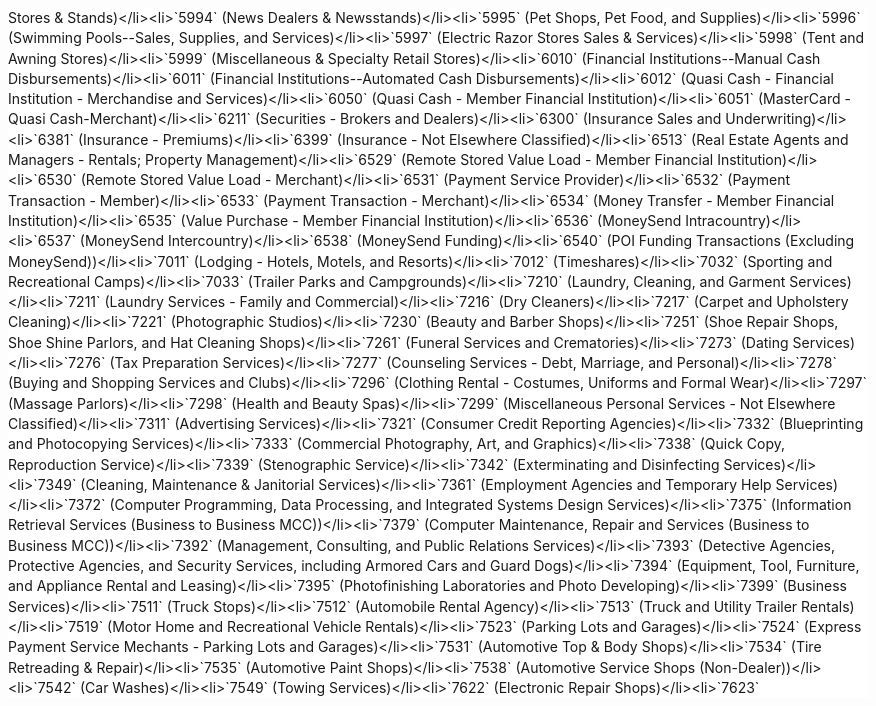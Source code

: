 Stores &amp; Stands)&lt;/li&gt;&lt;li&gt;&#x60;5994&#x60; (News Dealers &amp; Newsstands)&lt;/li&gt;&lt;li&gt;&#x60;5995&#x60; (Pet Shops, Pet Food, and Supplies)&lt;/li&gt;&lt;li&gt;&#x60;5996&#x60; (Swimming Pools--Sales, Supplies, and Services)&lt;/li&gt;&lt;li&gt;&#x60;5997&#x60; (Electric Razor Stores Sales &amp; Services)&lt;/li&gt;&lt;li&gt;&#x60;5998&#x60; (Tent and Awning Stores)&lt;/li&gt;&lt;li&gt;&#x60;5999&#x60; (Miscellaneous &amp; Specialty Retail Stores)&lt;/li&gt;&lt;li&gt;&#x60;6010&#x60; (Financial Institutions--Manual Cash Disbursements)&lt;/li&gt;&lt;li&gt;&#x60;6011&#x60; (Financial Institutions--Automated Cash Disbursements)&lt;/li&gt;&lt;li&gt;&#x60;6012&#x60; (Quasi Cash - Financial Institution - Merchandise and Services)&lt;/li&gt;&lt;li&gt;&#x60;6050&#x60; (Quasi Cash - Member Financial Institution)&lt;/li&gt;&lt;li&gt;&#x60;6051&#x60; (MasterCard - Quasi Cash-Merchant)&lt;/li&gt;&lt;li&gt;&#x60;6211&#x60; (Securities - Brokers and Dealers)&lt;/li&gt;&lt;li&gt;&#x60;6300&#x60; (Insurance Sales and Underwriting)&lt;/li&gt;&lt;li&gt;&#x60;6381&#x60; (Insurance - Premiums)&lt;/li&gt;&lt;li&gt;&#x60;6399&#x60; (Insurance - Not Elsewhere Classified)&lt;/li&gt;&lt;li&gt;&#x60;6513&#x60; (Real Estate Agents and Managers - Rentals; Property Management)&lt;/li&gt;&lt;li&gt;&#x60;6529&#x60; (Remote Stored Value Load - Member Financial Institution)&lt;/li&gt;&lt;li&gt;&#x60;6530&#x60; (Remote Stored Value Load - Merchant)&lt;/li&gt;&lt;li&gt;&#x60;6531&#x60; (Payment Service Provider)&lt;/li&gt;&lt;li&gt;&#x60;6532&#x60; (Payment Transaction - Member)&lt;/li&gt;&lt;li&gt;&#x60;6533&#x60; (Payment Transaction - Merchant)&lt;/li&gt;&lt;li&gt;&#x60;6534&#x60; (Money Transfer - Member Financial Institution)&lt;/li&gt;&lt;li&gt;&#x60;6535&#x60; (Value Purchase - Member Financial Institution)&lt;/li&gt;&lt;li&gt;&#x60;6536&#x60; (MoneySend Intracountry)&lt;/li&gt;&lt;li&gt;&#x60;6537&#x60; (MoneySend Intercountry)&lt;/li&gt;&lt;li&gt;&#x60;6538&#x60; (MoneySend Funding)&lt;/li&gt;&lt;li&gt;&#x60;6540&#x60; (POI Funding Transactions (Excluding MoneySend))&lt;/li&gt;&lt;li&gt;&#x60;7011&#x60; (Lodging - Hotels, Motels, and Resorts)&lt;/li&gt;&lt;li&gt;&#x60;7012&#x60; (Timeshares)&lt;/li&gt;&lt;li&gt;&#x60;7032&#x60; (Sporting and Recreational Camps)&lt;/li&gt;&lt;li&gt;&#x60;7033&#x60; (Trailer Parks and Campgrounds)&lt;/li&gt;&lt;li&gt;&#x60;7210&#x60; (Laundry, Cleaning, and Garment Services)&lt;/li&gt;&lt;li&gt;&#x60;7211&#x60; (Laundry Services - Family and Commercial)&lt;/li&gt;&lt;li&gt;&#x60;7216&#x60; (Dry Cleaners)&lt;/li&gt;&lt;li&gt;&#x60;7217&#x60; (Carpet and Upholstery Cleaning)&lt;/li&gt;&lt;li&gt;&#x60;7221&#x60; (Photographic Studios)&lt;/li&gt;&lt;li&gt;&#x60;7230&#x60; (Beauty and Barber Shops)&lt;/li&gt;&lt;li&gt;&#x60;7251&#x60; (Shoe Repair Shops, Shoe Shine Parlors, and Hat Cleaning Shops)&lt;/li&gt;&lt;li&gt;&#x60;7261&#x60; (Funeral Services and Crematories)&lt;/li&gt;&lt;li&gt;&#x60;7273&#x60; (Dating Services)&lt;/li&gt;&lt;li&gt;&#x60;7276&#x60; (Tax Preparation Services)&lt;/li&gt;&lt;li&gt;&#x60;7277&#x60; (Counseling Services - Debt, Marriage, and Personal)&lt;/li&gt;&lt;li&gt;&#x60;7278&#x60; (Buying and Shopping Services and Clubs)&lt;/li&gt;&lt;li&gt;&#x60;7296&#x60; (Clothing Rental - Costumes, Uniforms and Formal Wear)&lt;/li&gt;&lt;li&gt;&#x60;7297&#x60; (Massage Parlors)&lt;/li&gt;&lt;li&gt;&#x60;7298&#x60; (Health and Beauty Spas)&lt;/li&gt;&lt;li&gt;&#x60;7299&#x60; (Miscellaneous Personal Services - Not Elsewhere Classified)&lt;/li&gt;&lt;li&gt;&#x60;7311&#x60; (Advertising Services)&lt;/li&gt;&lt;li&gt;&#x60;7321&#x60; (Consumer Credit Reporting Agencies)&lt;/li&gt;&lt;li&gt;&#x60;7332&#x60; (Blueprinting and Photocopying Services)&lt;/li&gt;&lt;li&gt;&#x60;7333&#x60; (Commercial Photography, Art, and Graphics)&lt;/li&gt;&lt;li&gt;&#x60;7338&#x60; (Quick Copy, Reproduction Service)&lt;/li&gt;&lt;li&gt;&#x60;7339&#x60; (Stenographic Service)&lt;/li&gt;&lt;li&gt;&#x60;7342&#x60; (Exterminating and Disinfecting Services)&lt;/li&gt;&lt;li&gt;&#x60;7349&#x60; (Cleaning, Maintenance &amp; Janitorial Services)&lt;/li&gt;&lt;li&gt;&#x60;7361&#x60; (Employment Agencies and Temporary Help Services)&lt;/li&gt;&lt;li&gt;&#x60;7372&#x60; (Computer Programming, Data Processing, and Integrated Systems Design Services)&lt;/li&gt;&lt;li&gt;&#x60;7375&#x60; (Information Retrieval Services (Business to Business MCC))&lt;/li&gt;&lt;li&gt;&#x60;7379&#x60; (Computer Maintenance, Repair and Services (Business to Business MCC))&lt;/li&gt;&lt;li&gt;&#x60;7392&#x60; (Management, Consulting, and Public Relations Services)&lt;/li&gt;&lt;li&gt;&#x60;7393&#x60; (Detective Agencies, Protective Agencies, and Security Services, including Armored Cars and Guard Dogs)&lt;/li&gt;&lt;li&gt;&#x60;7394&#x60; (Equipment, Tool, Furniture, and Appliance Rental and Leasing)&lt;/li&gt;&lt;li&gt;&#x60;7395&#x60; (Photofinishing Laboratories and Photo Developing)&lt;/li&gt;&lt;li&gt;&#x60;7399&#x60; (Business Services)&lt;/li&gt;&lt;li&gt;&#x60;7511&#x60; (Truck Stops)&lt;/li&gt;&lt;li&gt;&#x60;7512&#x60; (Automobile Rental Agency)&lt;/li&gt;&lt;li&gt;&#x60;7513&#x60; (Truck and Utility Trailer Rentals)&lt;/li&gt;&lt;li&gt;&#x60;7519&#x60; (Motor Home and Recreational Vehicle Rentals)&lt;/li&gt;&lt;li&gt;&#x60;7523&#x60; (Parking Lots and Garages)&lt;/li&gt;&lt;li&gt;&#x60;7524&#x60; (Express Payment Service Mechants - Parking Lots and Garages)&lt;/li&gt;&lt;li&gt;&#x60;7531&#x60; (Automotive Top &amp; Body Shops)&lt;/li&gt;&lt;li&gt;&#x60;7534&#x60; (Tire Retreading &amp; Repair)&lt;/li&gt;&lt;li&gt;&#x60;7535&#x60; (Automotive Paint Shops)&lt;/li&gt;&lt;li&gt;&#x60;7538&#x60; (Automotive Service Shops (Non-Dealer))&lt;/li&gt;&lt;li&gt;&#x60;7542&#x60; (Car Washes)&lt;/li&gt;&lt;li&gt;&#x60;7549&#x60; (Towing Services)&lt;/li&gt;&lt;li&gt;&#x60;7622&#x60; (Electronic Repair Shops)&lt;/li&gt;&lt;li&gt;&#x60;7623&#x60;